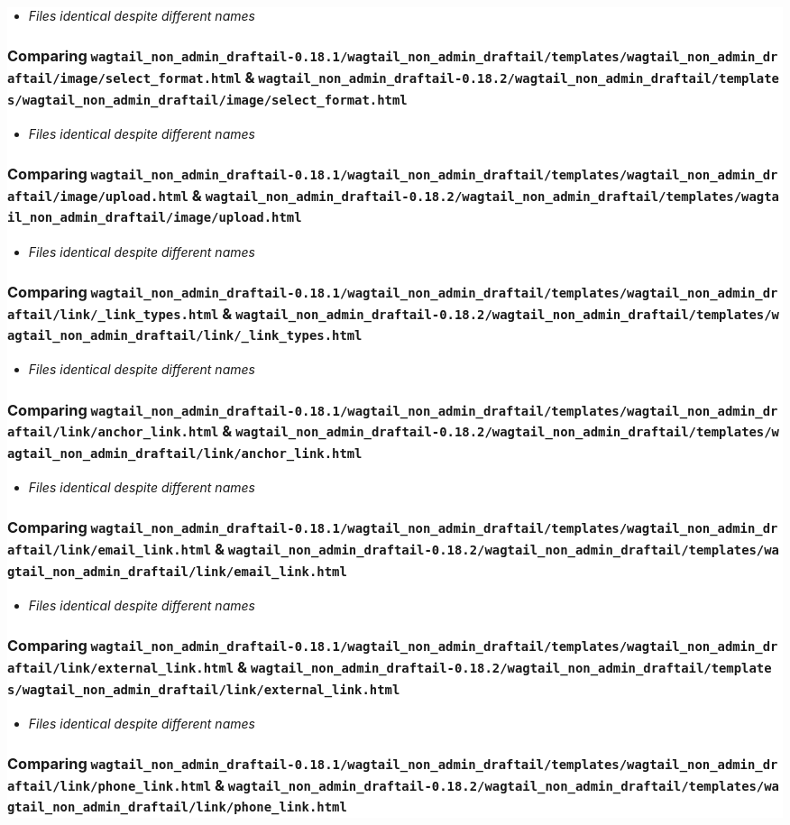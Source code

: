  * *Files identical despite different names*

### Comparing `wagtail_non_admin_draftail-0.18.1/wagtail_non_admin_draftail/templates/wagtail_non_admin_draftail/image/select_format.html` & `wagtail_non_admin_draftail-0.18.2/wagtail_non_admin_draftail/templates/wagtail_non_admin_draftail/image/select_format.html`

 * *Files identical despite different names*

### Comparing `wagtail_non_admin_draftail-0.18.1/wagtail_non_admin_draftail/templates/wagtail_non_admin_draftail/image/upload.html` & `wagtail_non_admin_draftail-0.18.2/wagtail_non_admin_draftail/templates/wagtail_non_admin_draftail/image/upload.html`

 * *Files identical despite different names*

### Comparing `wagtail_non_admin_draftail-0.18.1/wagtail_non_admin_draftail/templates/wagtail_non_admin_draftail/link/_link_types.html` & `wagtail_non_admin_draftail-0.18.2/wagtail_non_admin_draftail/templates/wagtail_non_admin_draftail/link/_link_types.html`

 * *Files identical despite different names*

### Comparing `wagtail_non_admin_draftail-0.18.1/wagtail_non_admin_draftail/templates/wagtail_non_admin_draftail/link/anchor_link.html` & `wagtail_non_admin_draftail-0.18.2/wagtail_non_admin_draftail/templates/wagtail_non_admin_draftail/link/anchor_link.html`

 * *Files identical despite different names*

### Comparing `wagtail_non_admin_draftail-0.18.1/wagtail_non_admin_draftail/templates/wagtail_non_admin_draftail/link/email_link.html` & `wagtail_non_admin_draftail-0.18.2/wagtail_non_admin_draftail/templates/wagtail_non_admin_draftail/link/email_link.html`

 * *Files identical despite different names*

### Comparing `wagtail_non_admin_draftail-0.18.1/wagtail_non_admin_draftail/templates/wagtail_non_admin_draftail/link/external_link.html` & `wagtail_non_admin_draftail-0.18.2/wagtail_non_admin_draftail/templates/wagtail_non_admin_draftail/link/external_link.html`

 * *Files identical despite different names*

### Comparing `wagtail_non_admin_draftail-0.18.1/wagtail_non_admin_draftail/templates/wagtail_non_admin_draftail/link/phone_link.html` & `wagtail_non_admin_draftail-0.18.2/wagtail_non_admin_draftail/templates/wagtail_non_admin_draftail/link/phone_link.html`
